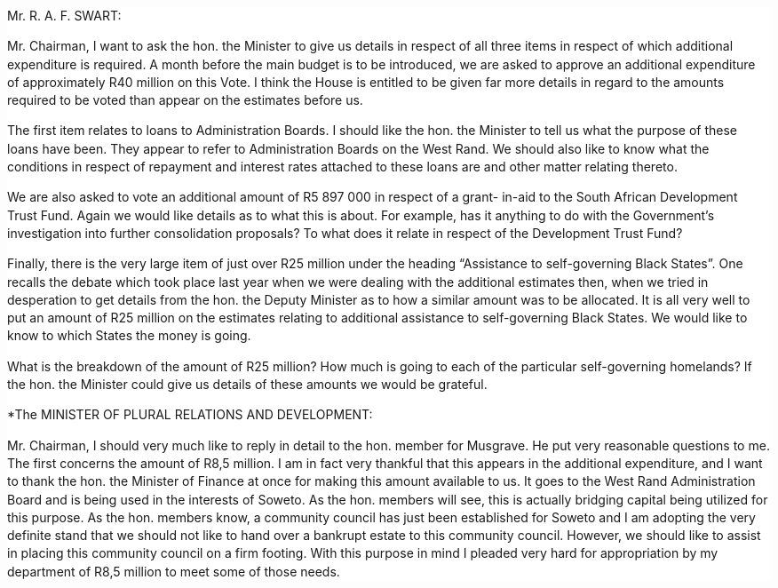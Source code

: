 </speech>

<speech by="#swart">

<from>Mr. <person refersTo="hansard_za">R. A. F. SWART</person>:</from>

<p>Mr. Chairman, I want to ask the hon. the Minister to give us details in respect of all three items in respect of which additional expenditure is required. A month before the main budget is to be introduced, we are asked to approve an additional expenditure of approximately R40 million on this Vote. I think the House is entitled to be given far more details in regard to the amounts required to be voted than appear on the estimates before us.</p>

<p>The first item relates to loans to Administration Boards. I should like the hon. the Minister to tell us what the purpose of these loans have been. They appear to refer to Administration Boards on the West Rand. We should also like to know what the conditions in respect of repayment and interest rates attached to these loans are and other matter relating thereto.</p>

<p>We are also asked to vote an additional amount of R5 897 000 in respect of a grant- in-aid to the South African Development Trust Fund. Again we would like details as to what this is about. For example, has it anything to do with the Government&#x2019;s investigation into further consolidation proposals? To what does it relate in respect of the Development Trust Fund?</p>

<p>Finally, there is the very large item of just over R25 million under the heading &#x201C;Assistance to self-governing Black States&#x201D;. One recalls the debate which took place last year when we were dealing with the additional estimates then, when we tried in desperation to get details from the hon. the Deputy Minister as to how a similar amount was to be allocated. It is all very well to put an amount of R25 million on the estimates relating to additional assistance to self-governing Black States. We would like to know to which States the money is going.</p>

<p>What is the breakdown of the amount of R25 million? How much is going to each of the particular self-governing homelands? If the hon. the Minister could give us details of these amounts we would be grateful.</p>

</speech>

<speech by="#minister_of_plural_relations_and_development">

<from>*The <person refersTo="hansard_za">MINISTER OF PLURAL RELATIONS AND DEVELOPMENT</person>:</from>

<p>Mr. Chairman, I should very much like to reply in detail to the hon. member for Musgrave. He put very reasonable questions to me. The first concerns the amount of R8,5 million. I am in fact very thankful that this appears in the additional expenditure, and I want to thank the hon. the Minister of Finance at once for making this amount available to us. It goes to the West Rand Administration Board and is being used in the interests of Soweto. As the hon. members will see, this is actually bridging capital being utilized for this purpose. As the hon. members know, a community council has just been established for Soweto and I am adopting the very definite stand that we should not like to hand over a bankrupt estate to this community council. However, we should like to assist in placing this community council on a firm footing. With this purpose in mind I pleaded very hard for appropriation by my department of R8,5 million to meet some of those needs.</p>
